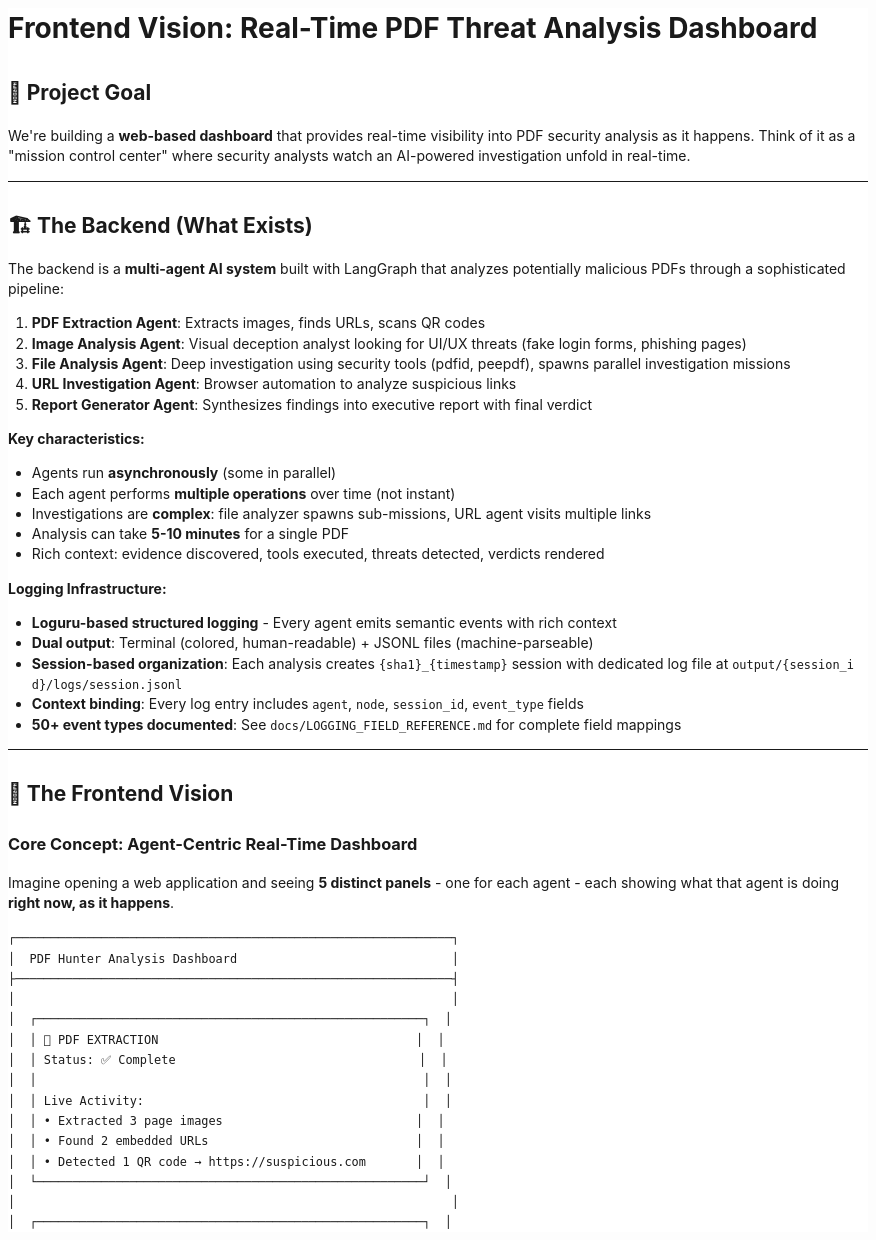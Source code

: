 # Frontend Vision: Real-Time PDF Threat Analysis Dashboard

## 🎯 Project Goal

We're building a **web-based dashboard** that provides real-time visibility into PDF security analysis as it happens. Think of it as a "mission control center" where security analysts watch an AI-powered investigation unfold in real-time.

---

## 🏗️ The Backend (What Exists)

The backend is a **multi-agent AI system** built with LangGraph that analyzes potentially malicious PDFs through a sophisticated pipeline:

1. **PDF Extraction Agent**: Extracts images, finds URLs, scans QR codes
2. **Image Analysis Agent**: Visual deception analyst looking for UI/UX threats (fake login forms, phishing pages)
3. **File Analysis Agent**: Deep investigation using security tools (pdfid, peepdf), spawns parallel investigation missions
4. **URL Investigation Agent**: Browser automation to analyze suspicious links
5. **Report Generator Agent**: Synthesizes findings into executive report with final verdict

**Key characteristics:**
- Agents run **asynchronously** (some in parallel)
- Each agent performs **multiple operations** over time (not instant)
- Investigations are **complex**: file analyzer spawns sub-missions, URL agent visits multiple links
- Analysis can take **5-10 minutes** for a single PDF
- Rich context: evidence discovered, tools executed, threats detected, verdicts rendered

**Logging Infrastructure:**
- **Loguru-based structured logging** - Every agent emits semantic events with rich context
- **Dual output**: Terminal (colored, human-readable) + JSONL files (machine-parseable)
- **Session-based organization**: Each analysis creates `{sha1}_{timestamp}` session with dedicated log file at `output/{session_id}/logs/session.jsonl`
- **Context binding**: Every log entry includes `agent`, `node`, `session_id`, `event_type` fields
- **50+ event types documented**: See `docs/LOGGING_FIELD_REFERENCE.md` for complete field mappings

---

## 🎨 The Frontend Vision

### **Core Concept: Agent-Centric Real-Time Dashboard**

Imagine opening a web application and seeing **5 distinct panels** - one for each agent - each showing what that agent is doing **right now, as it happens**.

```
┌─────────────────────────────────────────────────────────────┐
│  PDF Hunter Analysis Dashboard                              │
├─────────────────────────────────────────────────────────────┤
│                                                             │
│  ┌──────────────────────────────────────────────────────┐  │
│  │ 📄 PDF EXTRACTION                                    │  │
│  │ Status: ✅ Complete                                  │  │
│  │                                                      │  │
│  │ Live Activity:                                       │  │
│  │ • Extracted 3 page images                           │  │
│  │ • Found 2 embedded URLs                             │  │
│  │ • Detected 1 QR code → https://suspicious.com       │  │
│  └──────────────────────────────────────────────────────┘  │
│                                                             │
│  ┌──────────────────────────────────────────────────────┐  │
```